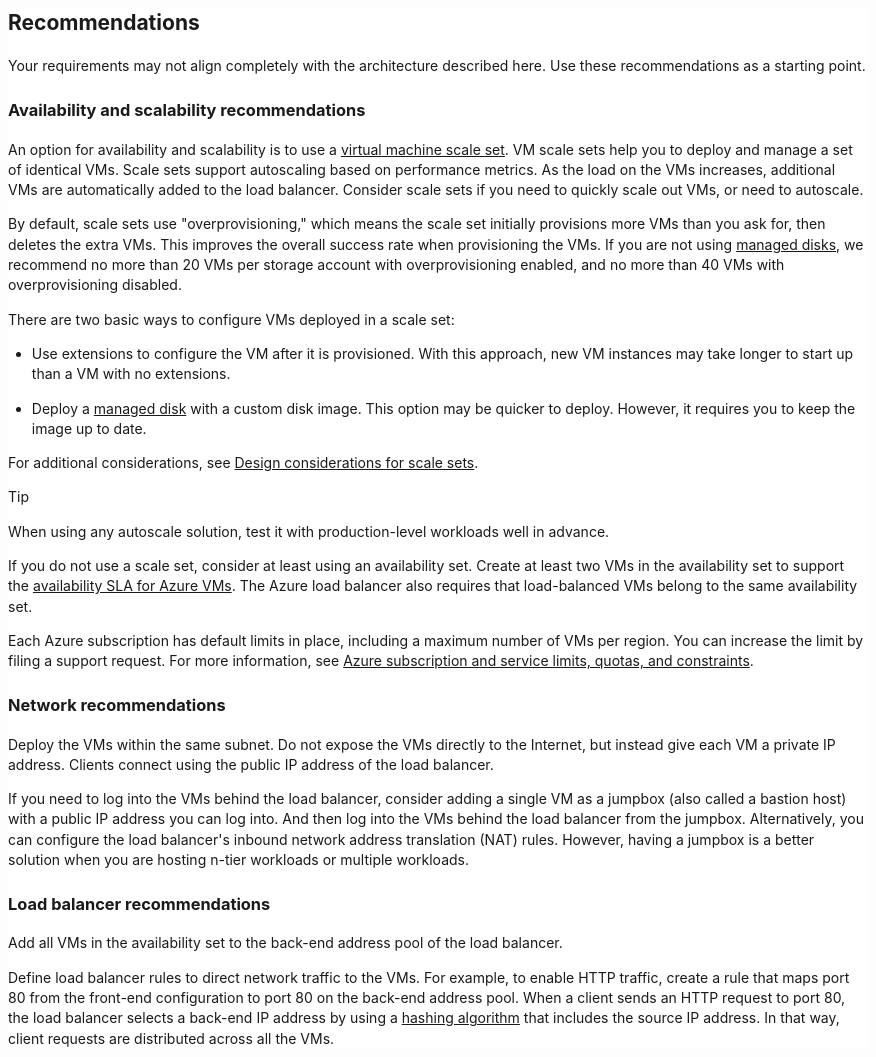 ## Recommendations

Your requirements may not align completely with the architecture described here. Use these recommendations as a starting point. 

### Availability and scalability recommendations

An option for availability and scalability is to use a [virtual machine scale set][vmss]. VM scale sets help you to deploy and manage a set of identical VMs. Scale sets support autoscaling based on performance metrics. As the load on the VMs increases, additional VMs are automatically added to the load balancer. Consider scale sets if you need to quickly scale out VMs, or need to autoscale.

By default, scale sets use "overprovisioning," which means the scale set initially provisions more VMs than you ask for, then deletes the extra VMs. This improves the overall success rate when provisioning the VMs. If you are not using [managed disks](/azure/virtual-machine-scale-sets/virtual-machine-scale-sets-managed-disks), we recommend no more than 20 VMs per storage account with overprovisioning enabled, and no more than 40 VMs with overprovisioning disabled.

There are two basic ways to configure VMs deployed in a scale set:

- Use extensions to configure the VM after it is provisioned. With this approach, new VM instances may take longer to start up than a VM with no extensions.

- Deploy a [managed disk](/azure/storage/storage-managed-disks-overview) with a custom disk image. This option may be quicker to deploy. However, it requires you to keep the image up to date.

For additional considerations, see [Design considerations for scale sets][vmss-design].

> [!TIP]
> When using any autoscale solution, test it with production-level workloads well in advance.

If you do not use a scale set, consider at least using an availability set. Create at least two VMs in the availability set to support the [availability SLA for Azure VMs][vm-sla]. The Azure load balancer also requires that load-balanced VMs belong to the same availability set.

Each Azure subscription has default limits in place, including a maximum number of VMs per region. You can increase the limit by filing a support request. For more information, see [Azure subscription and service limits, quotas, and constraints][subscription-limits].

### Network recommendations

Deploy the VMs within the same subnet. Do not expose the VMs directly to the Internet, but instead give each VM a private IP address. Clients connect using the public IP address of the load balancer.

If you need to log into the VMs behind the load balancer, consider adding a single VM as a jumpbox (also called a bastion host) with a public IP address you can log into. And then log into the VMs behind the load balancer from the jumpbox. Alternatively, you can configure the load balancer's inbound network address translation (NAT) rules. However, having a jumpbox is a better solution when you are hosting n-tier workloads or multiple workloads.

### Load balancer recommendations

Add all VMs in the availability set to the back-end address pool of the load balancer.

Define load balancer rules to direct network traffic to the VMs. For example, to enable HTTP traffic, create a rule that maps port 80 from the front-end configuration to port 80 on the back-end address pool. When a client sends an HTTP request to port 80, the load balancer selects a back-end IP address by using a [hashing algorithm][load-balancer-hashing] that includes the source IP address. In that way, client requests are distributed across all the VMs.


[availability-set]: /azure/virtual-machines/virtual-machines-windows-manage-availability
[availability-set-ch9]: https://channel9.msdn.com/Series/Microsoft-Azure-Fundamentals-Virtual-Machines/08
[azbb]: https://github.com/mspnp/template-building-blocks/wiki/Install-Azure-Building-Blocks
[azure-automation]: /azure/automation/automation-intro
[azure-cli]: /azure/virtual-machines-command-line-tools
[azure-cli-2]: /azure/install-azure-cli?view=azure-cli-latest
[azure-dns]: /azure/dns/dns-overview
[git]: https://github.com/mspnp/reference-architectures/tree/master/virtual-machines/multi-vm
[github-folder]: https://github.com/mspnp/reference-architectures/tree/master/virtual-machines/multi-vm
[health-probe-log]: /azure/load-balancer/load-balancer-monitor-log
[health-probes]: /azure/load-balancer/load-balancer-overview#load-balancer-features
[health-probe-ip]: /azure/virtual-network/virtual-networks-nsg#special-rules
[load-balancer]: /azure/load-balancer/load-balancer-get-started-internet-arm-cli
[load-balancer-hashing]: /azure/load-balancer/load-balancer-overview#load-balancer-features
[naming-conventions]: ../../best-practices/naming-conventions.md
[network-security]: /azure/best-practices-network-security
[nsg]: /azure/virtual-network/virtual-networks-nsg
[premium]: /azure/storage/common/storage-premium-storage
[ref-arch-repo]: https://github.com/mspnp/reference-architectures
[resource-manager-overview]: /azure/azure-resource-manager/resource-group-overview 
[runbook-gallery]: /azure/automation/automation-runbook-gallery#runbooks-in-runbook-gallery
[single-vm]: single-vm.md
[subscription-limits]: /azure/azure-subscription-service-limits
[visio-download]: https://archcenter.blob.core.windows.net/cdn/vm-reference-architectures.vsdx
[vm-disk-limits]: /azure/azure-subscription-service-limits#virtual-machine-disk-limits
[vm-scaleset]: /azure/virtual-machine-scale-sets/virtual-machine-scale-sets-overview
[vm-sizes]: https://azure.microsoft.com/documentation/articles/virtual-machines-windows-sizes/
[vm-sla]: https://azure.microsoft.com/support/legal/sla/virtual-machines/v1_2/
[vmss]: /azure/virtual-machine-scale-sets/virtual-machine-scale-sets-overview
[vmss-design]: /azure/virtual-machine-scale-sets/virtual-machine-scale-sets-design-overview
[vmss-quickstart]: https://azure.microsoft.com/documentation/templates/?term=scale+set
[0]: ./images/multi-vm-diagram.png "Architecture of a multi-VM solution on Azure comprising an availability set with two VMs and a load balancer"
